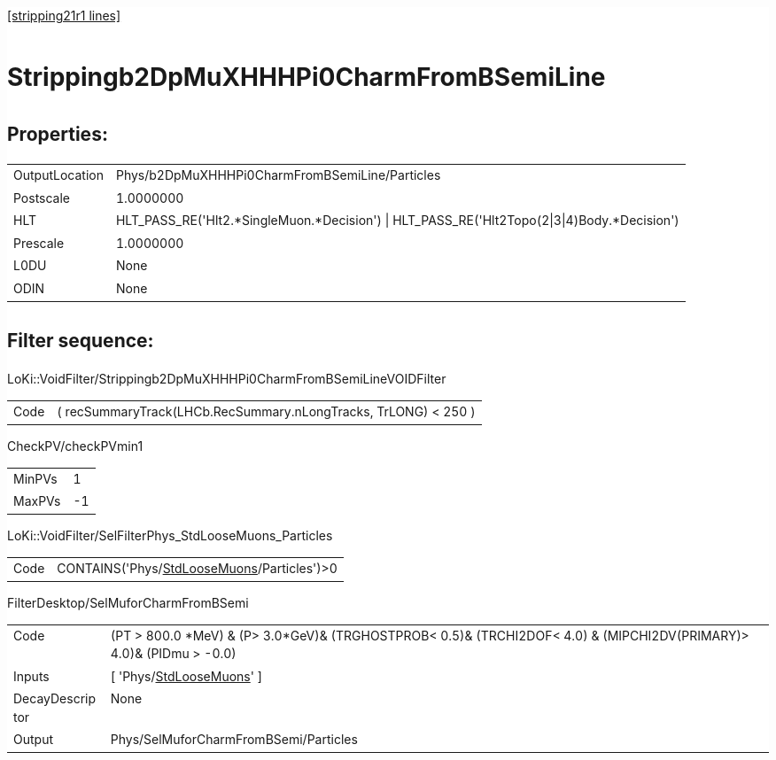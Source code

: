 [[stripping21r1 lines]](./stripping21r1-index)

# Strippingb2DpMuXHHHPi0CharmFromBSemiLine

## Properties:

|                |                                                                                                |
|----------------|------------------------------------------------------------------------------------------------|
| OutputLocation | Phys/b2DpMuXHHHPi0CharmFromBSemiLine/Particles                                                 |
| Postscale      | 1.0000000                                                                                      |
| HLT            | HLT_PASS_RE('Hlt2.\*SingleMuon.\*Decision') \| HLT_PASS_RE('Hlt2Topo(2\|3\|4)Body.\*Decision') |
| Prescale       | 1.0000000                                                                                      |
| L0DU           | None                                                                                           |
| ODIN           | None                                                                                           |

## Filter sequence:

LoKi::VoidFilter/Strippingb2DpMuXHHHPi0CharmFromBSemiLineVOIDFilter

|      |                                                                 |
|------|-----------------------------------------------------------------|
| Code | ( recSummaryTrack(LHCb.RecSummary.nLongTracks, TrLONG) \< 250 ) |

CheckPV/checkPVmin1

|        |     |
|--------|-----|
| MinPVs | 1   |
| MaxPVs | -1  |

LoKi::VoidFilter/SelFilterPhys_StdLooseMuons_Particles

|      |                                                                                              |
|------|----------------------------------------------------------------------------------------------|
| Code | CONTAINS('Phys/[StdLooseMuons](./stripping21r1-commonparticles-stdloosemuons)/Particles')\>0 |

FilterDesktop/SelMuforCharmFromBSemi

|                 |                                                                                                                            |
|-----------------|----------------------------------------------------------------------------------------------------------------------------|
| Code            | (PT \> 800.0 \*MeV) & (P\> 3.0\*GeV)& (TRGHOSTPROB\< 0.5)& (TRCHI2DOF\< 4.0) & (MIPCHI2DV(PRIMARY)\> 4.0)& (PIDmu \> -0.0) |
| Inputs          | [ 'Phys/[StdLooseMuons](./stripping21r1-commonparticles-stdloosemuons)' ]                                                |
| DecayDescriptor | None                                                                                                                       |
| Output          | Phys/SelMuforCharmFromBSemi/Particles                                                                                      |
